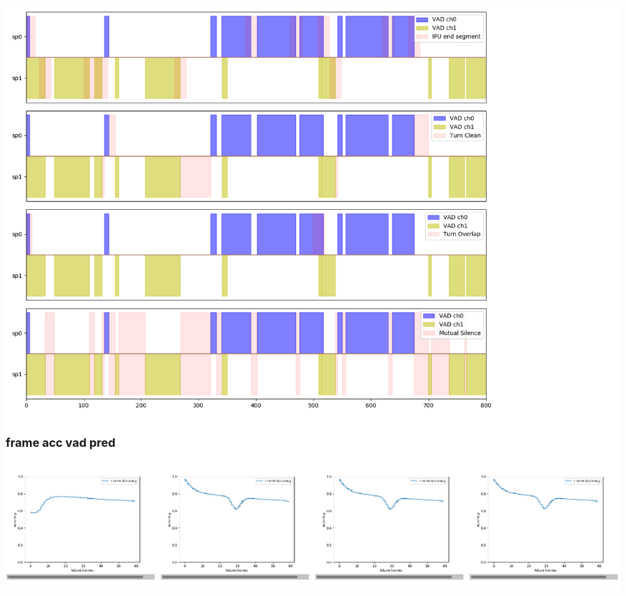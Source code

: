 <img src="/images/turntaking/events/events.png" alt="ALL" style='flex: 50%; width: 80%'>
</center>

### frame acc vad pred

<img src="/images/turntaking/events/vad_mask_loss_30pad.png" alt="ALL" style='width: 100%'>
